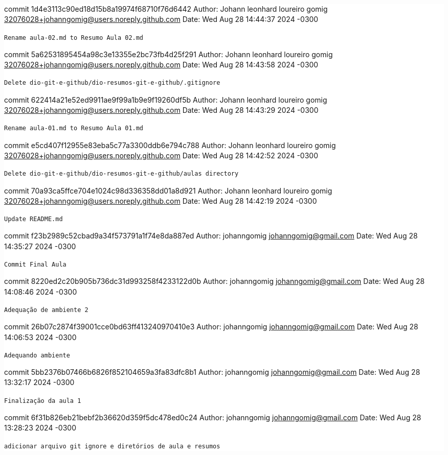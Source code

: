 commit 1d4e3113c90ed18d15b8a19974f68710f76d6442
Author: Johann leonhard loureiro gomig <32076028+johanngomig@users.noreply.github.com>
Date:   Wed Aug 28 14:44:37 2024 -0300

    Rename aula-02.md to Resumo Aula 02.md

commit 5a62531895454a98c3e13355e2bc73fb4d25f291
Author: Johann leonhard loureiro gomig <32076028+johanngomig@users.noreply.github.com>
Date:   Wed Aug 28 14:43:58 2024 -0300

    Delete dio-git-e-github/dio-resumos-git-e-github/.gitignore

commit 622414a21e52ed9911ae9f99a1b9e9f19260df5b
Author: Johann leonhard loureiro gomig <32076028+johanngomig@users.noreply.github.com>
Date:   Wed Aug 28 14:43:29 2024 -0300

    Rename aula-01.md to Resumo Aula 01.md

commit e5cd407f12955e83eba5c77a3300ddb6e794c788
Author: Johann leonhard loureiro gomig <32076028+johanngomig@users.noreply.github.com>
Date:   Wed Aug 28 14:42:52 2024 -0300

    Delete dio-git-e-github/dio-resumos-git-e-github/aulas directory

commit 70a93ca5ffce704e1024c98d336358dd01a8d921
Author: Johann leonhard loureiro gomig <32076028+johanngomig@users.noreply.github.com>
Date:   Wed Aug 28 14:42:19 2024 -0300

    Update README.md

commit f23b2989c52cbad9a34f573791a1f74e8da887ed
Author: johanngomig <johanngomig@gmail.com>
Date:   Wed Aug 28 14:35:27 2024 -0300

    Commit Final Aula

commit 8220ed2c20b905b736dc31d993258f4233122d0b
Author: johanngomig <johanngomig@gmail.com>
Date:   Wed Aug 28 14:08:46 2024 -0300

    Adequação de ambiente 2

commit 26b07c2874f39001cce0bd63ff413240970410e3
Author: johanngomig <johanngomig@gmail.com>
Date:   Wed Aug 28 14:06:53 2024 -0300

    Adequando ambiente

commit 5bb2376b07466b6826f852104659a3fa83dfc8b1
Author: johanngomig <johanngomig@gmail.com>
Date:   Wed Aug 28 13:32:17 2024 -0300

    Finalização da aula 1

commit 6f31b826eb21bebf2b36620d359f5dc478ed0c24
Author: johanngomig <johanngomig@gmail.com>
Date:   Wed Aug 28 13:28:23 2024 -0300

    adicionar arquivo git ignore e diretórios de aula e resumos
